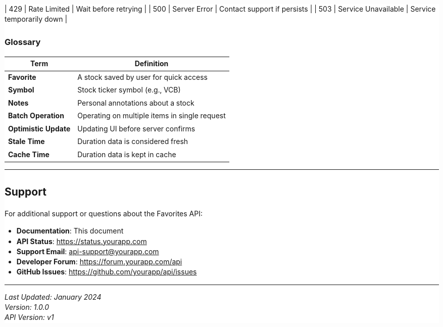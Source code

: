 | 429 | Rate Limited | Wait before retrying |
| 500 | Server Error | Contact support if persists |
| 503 | Service Unavailable | Service temporarily down |

### Glossary

| Term | Definition |
|------|------------|
| **Favorite** | A stock saved by user for quick access |
| **Symbol** | Stock ticker symbol (e.g., VCB) |
| **Notes** | Personal annotations about a stock |
| **Batch Operation** | Operating on multiple items in single request |
| **Optimistic Update** | Updating UI before server confirms |
| **Stale Time** | Duration data is considered fresh |
| **Cache Time** | Duration data is kept in cache |

---

## Support

For additional support or questions about the Favorites API:

- **Documentation**: This document
- **API Status**: https://status.yourapp.com
- **Support Email**: api-support@yourapp.com
- **Developer Forum**: https://forum.yourapp.com/api
- **GitHub Issues**: https://github.com/yourapp/api/issues

---

*Last Updated: January 2024*  
*Version: 1.0.0*  
*API Version: v1*